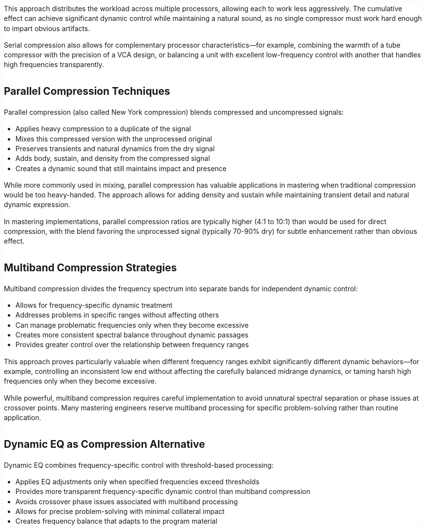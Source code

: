 This approach distributes the workload across multiple processors, allowing each to work less aggressively. The cumulative effect can achieve significant dynamic control while maintaining a natural sound, as no single compressor must work hard enough to impart obvious artifacts.

Serial compression also allows for complementary processor characteristics—for example, combining the warmth of a tube compressor with the precision of a VCA design, or balancing a unit with excellent low-frequency control with another that handles high frequencies transparently.

## Parallel Compression Techniques

Parallel compression (also called New York compression) blends compressed and uncompressed signals:

- Applies heavy compression to a duplicate of the signal
- Mixes this compressed version with the unprocessed original
- Preserves transients and natural dynamics from the dry signal
- Adds body, sustain, and density from the compressed signal
- Creates a dynamic sound that still maintains impact and presence

While more commonly used in mixing, parallel compression has valuable applications in mastering when traditional compression would be too heavy-handed. The approach allows for adding density and sustain while maintaining transient detail and natural dynamic expression.

In mastering implementations, parallel compression ratios are typically higher (4:1 to 10:1) than would be used for direct compression, with the blend favoring the unprocessed signal (typically 70-90% dry) for subtle enhancement rather than obvious effect.

## Multiband Compression Strategies

Multiband compression divides the frequency spectrum into separate bands for independent dynamic control:

- Allows for frequency-specific dynamic treatment
- Addresses problems in specific ranges without affecting others
- Can manage problematic frequencies only when they become excessive
- Creates more consistent spectral balance throughout dynamic passages
- Provides greater control over the relationship between frequency ranges

This approach proves particularly valuable when different frequency ranges exhibit significantly different dynamic behaviors—for example, controlling an inconsistent low end without affecting the carefully balanced midrange dynamics, or taming harsh high frequencies only when they become excessive.

While powerful, multiband compression requires careful implementation to avoid unnatural spectral separation or phase issues at crossover points. Many mastering engineers reserve multiband processing for specific problem-solving rather than routine application.

## Dynamic EQ as Compression Alternative

Dynamic EQ combines frequency-specific control with threshold-based processing:

- Applies EQ adjustments only when specified frequencies exceed thresholds
- Provides more transparent frequency-specific dynamic control than multiband compression
- Avoids crossover phase issues associated with multiband processing
- Allows for precise problem-solving with minimal collateral impact
- Creates frequency balance that adapts to the program material
